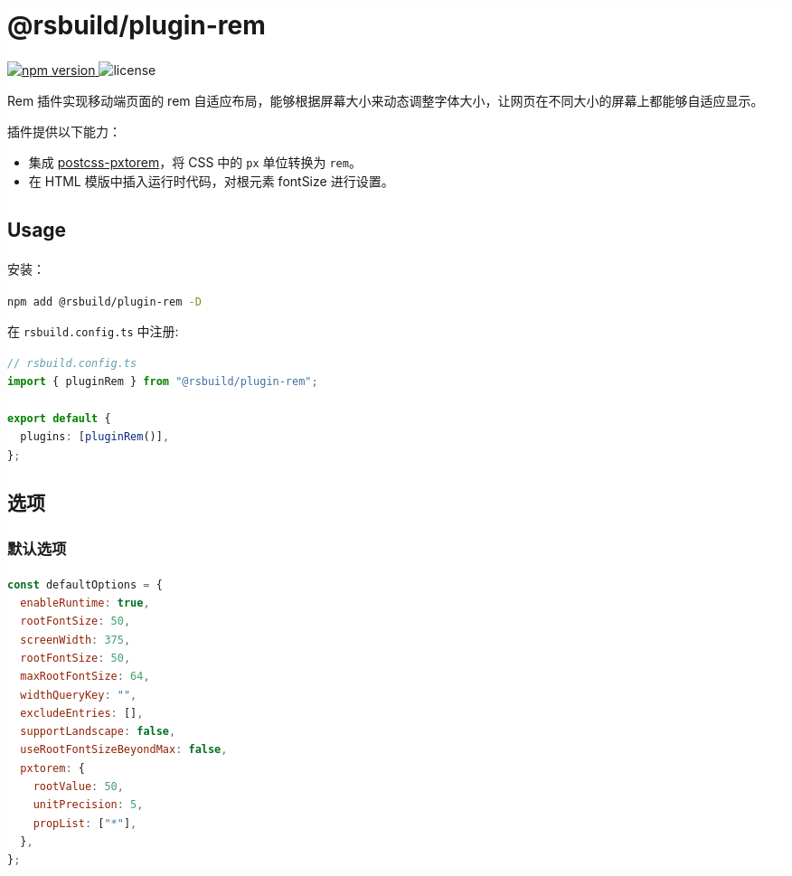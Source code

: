 # @rsbuild/plugin-rem

<p>
  <a href="https://npmjs.com/package/@rsbuild/plugin-rem">
   <img src="https://img.shields.io/npm/v/@rsbuild/plugin-rem?style=flat-square&colorA=564341&colorB=EDED91" alt="npm version" />
  </a>
  <img src="https://img.shields.io/badge/License-MIT-blue.svg?style=flat-square&colorA=564341&colorB=EDED91" alt="license" />
</p>

Rem 插件实现移动端页面的 rem 自适应布局，能够根据屏幕大小来动态调整字体大小，让网页在不同大小的屏幕上都能够自适应显示。

插件提供以下能力：

- 集成 [postcss-pxtorem](https://npmjs.com/package/postcss-pxtorem)，将 CSS 中的 `px` 单位转换为 `rem`。
- 在 HTML 模版中插入运行时代码，对根元素 fontSize 进行设置。

## Usage

安装：

```bash
npm add @rsbuild/plugin-rem -D
```

在 `rsbuild.config.ts` 中注册:

```ts
// rsbuild.config.ts
import { pluginRem } from "@rsbuild/plugin-rem";

export default {
  plugins: [pluginRem()],
};
```

## 选项

### 默认选项

```js
const defaultOptions = {
  enableRuntime: true,
  rootFontSize: 50,
  screenWidth: 375,
  rootFontSize: 50,
  maxRootFontSize: 64,
  widthQueryKey: "",
  excludeEntries: [],
  supportLandscape: false,
  useRootFontSizeBeyondMax: false,
  pxtorem: {
    rootValue: 50,
    unitPrecision: 5,
    propList: ["*"],
  },
};
```
